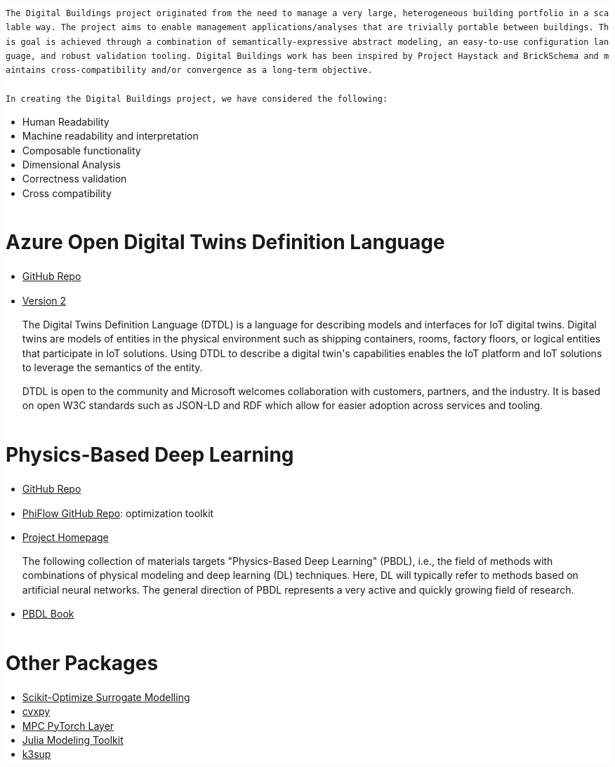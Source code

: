     The Digital Buildings project originated from the need to manage a very large, heterogeneous building portfolio in a scalable way. The project aims to enable management applications/analyses that are trivially portable between buildings. This goal is achieved through a combination of semantically-expressive abstract modeling, an easy-to-use configuration language, and robust validation tooling. Digital Buildings work has been inspired by Project Haystack and BrickSchema and maintains cross-compatibility and/or convergence as a long-term objective.

    In creating the Digital Buildings project, we have considered the following:

  + Human Readability
  + Machine readability and interpretation
  + Composable functionality
  + Dimensional Analysis
  + Correctness validation
  + Cross compatibility

# Azure Open Digital Twins Definition Language

+ [GitHub Repo](https://github.com/Azure/opendigitaltwins-dtdl)
+ [Version 2](https://github.com/Azure/opendigitaltwins-dtdl/blob/master/DTDL/v2/dtdlv2.md)

    The Digital Twins Definition Language (DTDL) is a language for describing models and interfaces for IoT digital twins. Digital twins are models of entities in the physical environment such as shipping containers, rooms, factory floors, or logical entities that participate in IoT solutions. Using DTDL to describe a digital twin's capabilities enables the IoT platform and IoT solutions to leverage the semantics of the entity.

    DTDL is open to the community and Microsoft welcomes collaboration with customers, partners, and the industry. It is based on open W3C standards such as JSON-LD and RDF which allow for easier adoption across services and tooling.

# Physics-Based Deep Learning

+ [GitHub Repo](https://github.com/tum-pbs/Physics-Based-Deep-Learning)
+ [PhiFlow GitHub Repo](https://github.com/tum-pbs/PhiFlow): optimization toolkit
+ [Project Homepage](https://ge.in.tum.de/)

    The following collection of materials targets "Physics-Based Deep Learning" (PBDL), i.e., the field of methods with combinations of physical modeling and deep learning (DL) techniques. Here, DL will typically refer to methods based on artificial neural networks. The general direction of PBDL represents a very active and quickly growing field of research.

+ [PBDL Book](https://physicsbaseddeeplearning.org/intro.html)

# Other Packages

+ [Scikit-Optimize Surrogate Modelling](https://scikit-optimize.github.io/stable/)
+ [cvxpy](https://www.cvxpy.org/)
+ [MPC PyTorch Layer](https://locuslab.github.io/mpc.pytorch/)
+ [Julia Modeling Toolkit](https://mtk.sciml.ai/stable/)
+ [k3sup](https://github.com/alexellis/k3sup)
